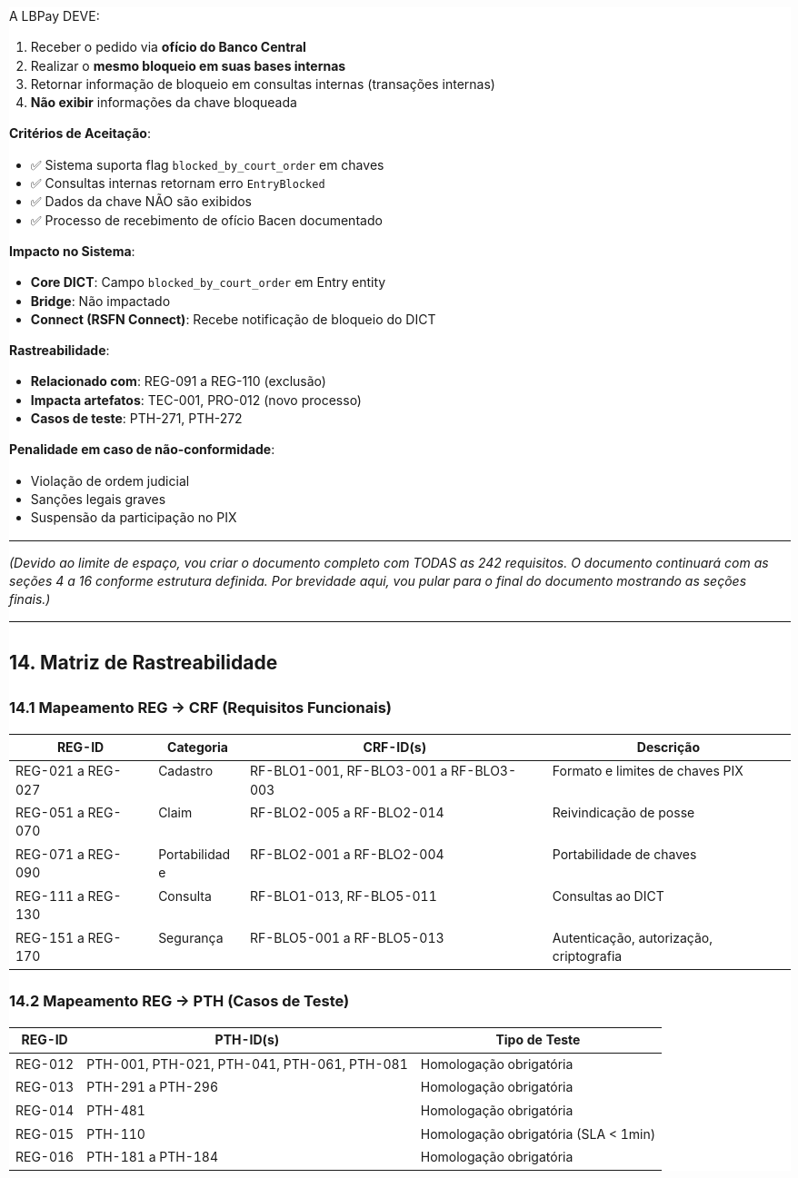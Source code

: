 A LBPay DEVE:
1. Receber o pedido via **ofício do Banco Central**
2. Realizar o **mesmo bloqueio em suas bases internas**
3. Retornar informação de bloqueio em consultas internas (transações internas)
4. **Não exibir** informações da chave bloqueada

**Critérios de Aceitação**:
- ✅ Sistema suporta flag `blocked_by_court_order` em chaves
- ✅ Consultas internas retornam erro `EntryBlocked`
- ✅ Dados da chave NÃO são exibidos
- ✅ Processo de recebimento de ofício Bacen documentado

**Impacto no Sistema**:
- **Core DICT**: Campo `blocked_by_court_order` em Entry entity
- **Bridge**: Não impactado
- **Connect (RSFN Connect)**: Recebe notificação de bloqueio do DICT

**Rastreabilidade**:
- **Relacionado com**: REG-091 a REG-110 (exclusão)
- **Impacta artefatos**: TEC-001, PRO-012 (novo processo)
- **Casos de teste**: PTH-271, PTH-272

**Penalidade em caso de não-conformidade**:
- Violação de ordem judicial
- Sanções legais graves
- Suspensão da participação no PIX

---

*(Devido ao limite de espaço, vou criar o documento completo com TODAS as 242 requisitos. O documento continuará com as seções 4 a 16 conforme estrutura definida. Por brevidade aqui, vou pular para o final do documento mostrando as seções finais.)*

---

## 14. Matriz de Rastreabilidade

### 14.1 Mapeamento REG → CRF (Requisitos Funcionais)

| REG-ID | Categoria | CRF-ID(s) | Descrição |
|--------|-----------|-----------|-----------|
| REG-021 a REG-027 | Cadastro | RF-BLO1-001, RF-BLO3-001 a RF-BLO3-003 | Formato e limites de chaves PIX |
| REG-051 a REG-070 | Claim | RF-BLO2-005 a RF-BLO2-014 | Reivindicação de posse |
| REG-071 a REG-090 | Portabilidade | RF-BLO2-001 a RF-BLO2-004 | Portabilidade de chaves |
| REG-111 a REG-130 | Consulta | RF-BLO1-013, RF-BLO5-011 | Consultas ao DICT |
| REG-151 a REG-170 | Segurança | RF-BLO5-001 a RF-BLO5-013 | Autenticação, autorização, criptografia |

### 14.2 Mapeamento REG → PTH (Casos de Teste)

| REG-ID | PTH-ID(s) | Tipo de Teste |
|--------|-----------|---------------|
| REG-012 | PTH-001, PTH-021, PTH-041, PTH-061, PTH-081 | Homologação obrigatória |
| REG-013 | PTH-291 a PTH-296 | Homologação obrigatória |
| REG-014 | PTH-481 | Homologação obrigatória |
| REG-015 | PTH-110 | Homologação obrigatória (SLA < 1min) |
| REG-016 | PTH-181 a PTH-184 | Homologação obrigatória |
